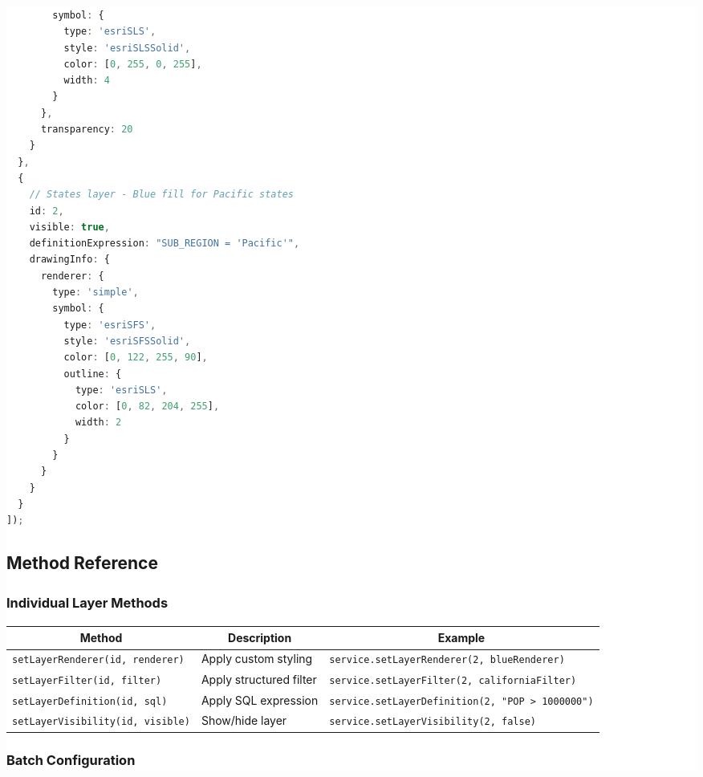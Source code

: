 ```typescript
        symbol: {
          type: 'esriSLS',
          style: 'esriSLSSolid',
          color: [0, 255, 0, 255],
          width: 4
        }
      },
      transparency: 20
    }
  },
  {
    // States layer - Blue fill for Pacific states
    id: 2,
    visible: true,
    definitionExpression: "SUB_REGION = 'Pacific'",
    drawingInfo: {
      renderer: {
        type: 'simple',
        symbol: {
          type: 'esriSFS',
          style: 'esriSFSSolid',
          color: [0, 122, 255, 90],
          outline: {
            type: 'esriSLS',
            color: [0, 82, 204, 255],
            width: 2
          }
        }
      }
    }
  }
]);
```

## Method Reference

### Individual Layer Methods

| Method | Description | Example |
|--------|-------------|---------|
| `setLayerRenderer(id, renderer)` | Apply custom styling | `service.setLayerRenderer(2, blueRenderer)` |
| `setLayerFilter(id, filter)` | Apply structured filter | `service.setLayerFilter(2, californiaFilter)` |
| `setLayerDefinition(id, sql)` | Apply SQL expression | `service.setLayerDefinition(2, "POP > 1000000")` |
| `setLayerVisibility(id, visible)` | Show/hide layer | `service.setLayerVisibility(2, false)` |

### Batch Configuration
